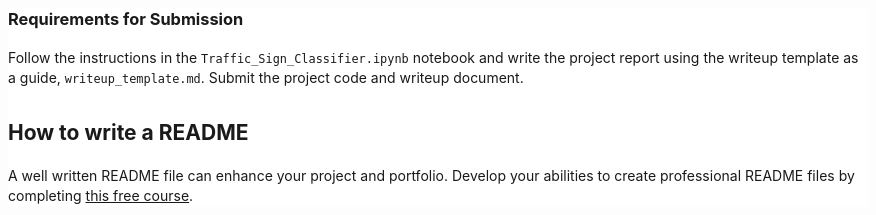 ### Requirements for Submission
Follow the instructions in the `Traffic_Sign_Classifier.ipynb` notebook and write the project report using the writeup template as a guide, `writeup_template.md`. Submit the project code and writeup document.

## How to write a README
A well written README file can enhance your project and portfolio.  Develop your abilities to create professional README files by completing [this free course](https://www.udacity.com/course/writing-readmes--ud777).

